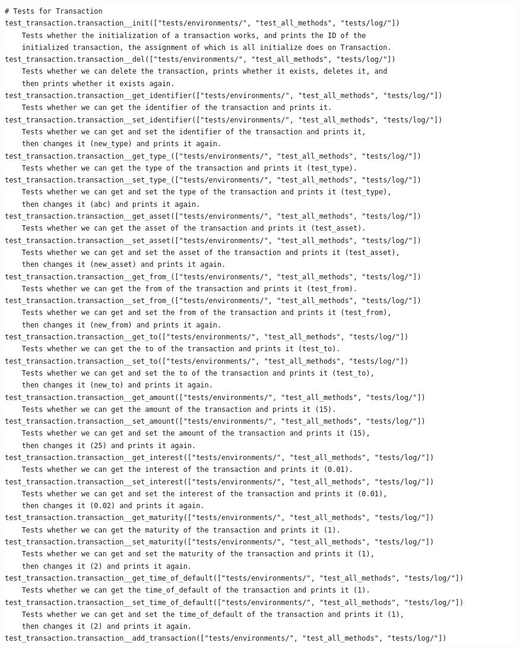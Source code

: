     # Tests for Transaction
    test_transaction.transaction__init(["tests/environments/", "test_all_methods", "tests/log/"])
        Tests whether the initialization of a transaction works, and prints the ID of the
        initialized transaction, the assignment of which is all initialize does on Transaction.
    test_transaction.transaction__del(["tests/environments/", "test_all_methods", "tests/log/"])
        Tests whether we can delete the transaction, prints whether it exists, deletes it, and
        then prints whether it exists again.
    test_transaction.transaction__get_identifier(["tests/environments/", "test_all_methods", "tests/log/"])
        Tests whether we can get the identifier of the transaction and prints it.
    test_transaction.transaction__set_identifier(["tests/environments/", "test_all_methods", "tests/log/"])
        Tests whether we can get and set the identifier of the transaction and prints it,
        then changes it (new_type) and prints it again.
    test_transaction.transaction__get_type_(["tests/environments/", "test_all_methods", "tests/log/"])
        Tests whether we can get the type of the transaction and prints it (test_type).
    test_transaction.transaction__set_type_(["tests/environments/", "test_all_methods", "tests/log/"])
        Tests whether we can get and set the type of the transaction and prints it (test_type),
        then changes it (abc) and prints it again.
    test_transaction.transaction__get_asset(["tests/environments/", "test_all_methods", "tests/log/"])
        Tests whether we can get the asset of the transaction and prints it (test_asset).
    test_transaction.transaction__set_asset(["tests/environments/", "test_all_methods", "tests/log/"])
        Tests whether we can get and set the asset of the transaction and prints it (test_asset),
        then changes it (new_asset) and prints it again.
    test_transaction.transaction__get_from_(["tests/environments/", "test_all_methods", "tests/log/"])
        Tests whether we can get the from of the transaction and prints it (test_from).
    test_transaction.transaction__set_from_(["tests/environments/", "test_all_methods", "tests/log/"])
        Tests whether we can get and set the from of the transaction and prints it (test_from),
        then changes it (new_from) and prints it again.
    test_transaction.transaction__get_to(["tests/environments/", "test_all_methods", "tests/log/"])
        Tests whether we can get the to of the transaction and prints it (test_to).
    test_transaction.transaction__set_to(["tests/environments/", "test_all_methods", "tests/log/"])
        Tests whether we can get and set the to of the transaction and prints it (test_to),
        then changes it (new_to) and prints it again.
    test_transaction.transaction__get_amount(["tests/environments/", "test_all_methods", "tests/log/"])
        Tests whether we can get the amount of the transaction and prints it (15).
    test_transaction.transaction__set_amount(["tests/environments/", "test_all_methods", "tests/log/"])
        Tests whether we can get and set the amount of the transaction and prints it (15),
        then changes it (25) and prints it again.
    test_transaction.transaction__get_interest(["tests/environments/", "test_all_methods", "tests/log/"])
        Tests whether we can get the interest of the transaction and prints it (0.01).
    test_transaction.transaction__set_interest(["tests/environments/", "test_all_methods", "tests/log/"])
        Tests whether we can get and set the interest of the transaction and prints it (0.01),
        then changes it (0.02) and prints it again.
    test_transaction.transaction__get_maturity(["tests/environments/", "test_all_methods", "tests/log/"])
        Tests whether we can get the maturity of the transaction and prints it (1).
    test_transaction.transaction__set_maturity(["tests/environments/", "test_all_methods", "tests/log/"])
        Tests whether we can get and set the maturity of the transaction and prints it (1),
        then changes it (2) and prints it again.
    test_transaction.transaction__get_time_of_default(["tests/environments/", "test_all_methods", "tests/log/"])
        Tests whether we can get the time_of_default of the transaction and prints it (1).
    test_transaction.transaction__set_time_of_default(["tests/environments/", "test_all_methods", "tests/log/"])
        Tests whether we can get and set the time_of_default of the transaction and prints it (1),
        then changes it (2) and prints it again.
    test_transaction.transaction__add_transaction(["tests/environments/", "test_all_methods", "tests/log/"])